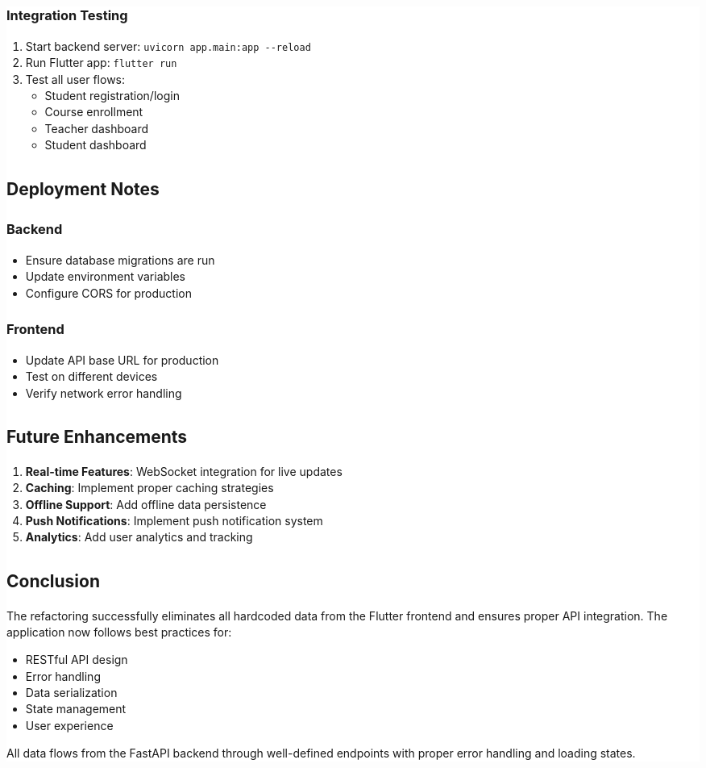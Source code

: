 ### Integration Testing
1. Start backend server: `uvicorn app.main:app --reload`
2. Run Flutter app: `flutter run`
3. Test all user flows:
   - Student registration/login
   - Course enrollment
   - Teacher dashboard
   - Student dashboard

## Deployment Notes

### Backend
- Ensure database migrations are run
- Update environment variables
- Configure CORS for production

### Frontend
- Update API base URL for production
- Test on different devices
- Verify network error handling

## Future Enhancements

1. **Real-time Features**: WebSocket integration for live updates
2. **Caching**: Implement proper caching strategies
3. **Offline Support**: Add offline data persistence
4. **Push Notifications**: Implement push notification system
5. **Analytics**: Add user analytics and tracking

## Conclusion

The refactoring successfully eliminates all hardcoded data from the Flutter frontend and ensures proper API integration. The application now follows best practices for:
- RESTful API design
- Error handling
- Data serialization
- State management
- User experience

All data flows from the FastAPI backend through well-defined endpoints with proper error handling and loading states.
